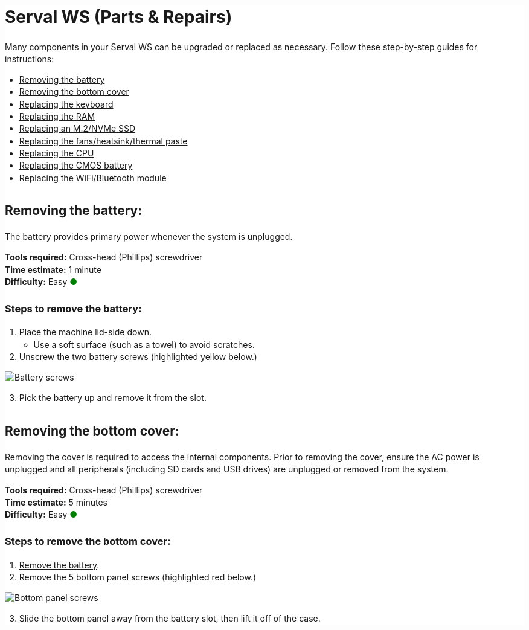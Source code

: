 # Serval WS (Parts & Repairs)

Many components in your Serval WS can be upgraded or replaced as necessary. Follow these step-by-step guides for instructions:

- [Removing the battery](#removing-the-battery)
- [Removing the bottom cover](#removing-the-bottom-cover)
- [Replacing the keyboard](#replacing-the-keyboard)
- [Replacing the RAM](#replacing-the-ram)
- [Replacing an M.2/NVMe SSD](#replacing-an-m2nvme-ssd)
- [Replacing the fans/heatsink/thermal paste](#replacing-the-cooling-system)
- [Replacing the CPU](#replacing-the-cpu)
- [Replacing the CMOS battery](#replacing-the-cmos-battery)
- [Replacing the WiFi/Bluetooth module](#replacing-the-wireless-card)

## Removing the battery:

The battery provides primary power whenever the system is unplugged.

**Tools required:** Cross-head (Phillips) screwdriver  
**Time estimate:** 1 minute  
**Difficulty:** Easy <span style="color:green;">●</span>  

### Steps to remove the battery:

1. Place the machine lid-side down.
    - Use a soft surface (such as a towel) to avoid scratches.
2. Unscrew the two battery screws (highlighted yellow below.)

![Battery screws](./img/battery-screws.jpg)

3. Pick the battery up and remove it from the slot.

## Removing the bottom cover:

Removing the cover is required to access the internal components. Prior to removing the cover, ensure the AC power is unplugged and all peripherals (including SD cards and USB drives) are unplugged or removed from the system.

**Tools required:** Cross-head (Phillips) screwdriver  
**Time estimate:** 5 minutes  
**Difficulty:** Easy <span style="color:green;">●</span>  

### Steps to remove the bottom cover:

1. [Remove the battery](#removing-the-battery).
2. Remove the 5 bottom panel screws (highlighted red below.)

![Bottom panel screws](./img/bottom-panel-screws.jpg)

3. Slide the bottom panel away from the battery slot, then lift it off of the case.
